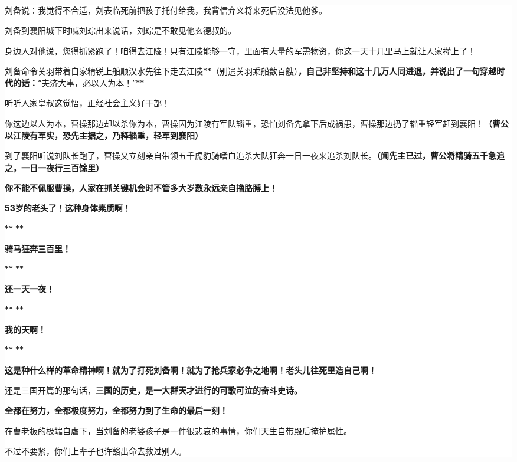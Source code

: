 

刘备说：我觉得不合适，刘表临死前把孩子托付给我，我背信弃义将来死后没法见他爹。



刘备到襄阳城下时喊刘琮出来说话，刘琮是不敢见他玄德叔的。



身边人对他说，您得抓紧跑了！咱得去江陵！只有江陵能够一守，里面有大量的军需物资，你这一天十几里马上就让人家撵上了！



刘备命令关羽带着自家精锐上船顺汉水先往下走去江陵**（别遣关羽乘船数百艘）**，自己非坚持和这十几万人同进退，并说出了一句穿越时代的话：**“夫济大事，必以人为本！”**



听听人家皇叔这觉悟，正经社会主义好干部！



你这边以人为本，曹操那边却以杀你为本，曹操因为江陵有军队辎重，恐怕刘备先拿下后成祸患，曹操那边扔了辎重轻军赶到襄阳！**（曹公以江陵有军实，恐先主据之，乃释辎重，轻军到襄阳）**



到了襄阳听说刘队长跑了，曹操又立刻亲自带领五千虎豹骑嗜血追杀大队狂奔一日一夜来追杀刘队长。**（闻先主已过，曹公将精骑五千急追之，一日一夜行三百馀里）**



**你不能不佩服曹操，人家在抓关键机会时不管多大岁数永远亲自撸胳膊上！**



**53岁的老头了！这种身体素质啊！**

**
**

**骑马狂奔三百里！**

**
**

**还一天一夜！**

**
**

**我的天啊！**

**
**

**这是种什么样的革命精神啊！就为了打死刘备啊！就为了抢兵家必争之地啊！老头儿往死里造自己啊！**



还是三国开篇的那句话，**三国的历史，是一大群天才进行的可歌可泣的奋斗史诗。**



**全都在努力，全都极度努力，全都努力到了生命的最后一刻！**



在曹老板的极端自虐下，当刘备的老婆孩子是一件很悲哀的事情，你们天生自带殿后掩护属性。



不过不要紧，你们上辈子也许豁出命去救过别人。
